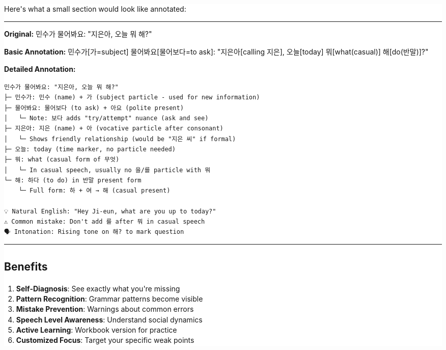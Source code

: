 Here's what a small section would look like annotated:

---

**Original:**
민수가 물어봐요: "지은아, 오늘 뭐 해?"

**Basic Annotation:**
민수가[가=subject] 물어봐요[물어보다=to ask]: "지은아[calling 지은], 오늘[today] 뭐[what(casual)] 해[do(반말)]?"

**Detailed Annotation:**
```
민수가 물어봐요: "지은아, 오늘 뭐 해?"
├─ 민수가: 민수 (name) + 가 (subject particle - used for new information)
├─ 물어봐요: 물어보다 (to ask) + 아요 (polite present) 
│   └─ Note: 보다 adds "try/attempt" nuance (ask and see)
├─ 지은아: 지은 (name) + 아 (vocative particle after consonant)
│   └─ Shows friendly relationship (would be "지은 씨" if formal)
├─ 오늘: today (time marker, no particle needed)
├─ 뭐: what (casual form of 무엇)
│   └─ In casual speech, usually no 을/를 particle with 뭐
└─ 해: 하다 (to do) in 반말 present form
    └─ Full form: 하 + 여 → 해 (casual present)

💡 Natural English: "Hey Ji-eun, what are you up to today?"
⚠️ Common mistake: Don't add 를 after 뭐 in casual speech
🗣️ Intonation: Rising tone on 해? to mark question
```

---

## Benefits

1. **Self-Diagnosis**: See exactly what you're missing
2. **Pattern Recognition**: Grammar patterns become visible
3. **Mistake Prevention**: Warnings about common errors
4. **Speech Level Awareness**: Understand social dynamics
5. **Active Learning**: Workbook version for practice
6. **Customized Focus**: Target your specific weak points
